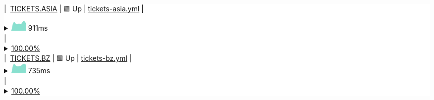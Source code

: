 | <img alt="" src="https://icons.duckduckgo.com/ip3/tickets.asia.ico" height="13"> [TICKETS.ASIA](https://tickets.asia) | 🟩 Up | [tickets-asia.yml](https://github.com/tickets/upptime/commits/HEAD/history/tickets-asia.yml) | <details><summary><img alt="Response time graph" src="./graphs/tickets-asia/response-time-week.png" height="20"> 911ms</summary></details> | <details><summary><a href="https://status.ttm.org/history/tickets-asia">100.00%</a></summary></details>
| <img alt="" src="https://icons.duckduckgo.com/ip3/tickets.bz.ico" height="13"> [TICKETS.BZ](https://tickets.bz) | 🟩 Up | [tickets-bz.yml](https://github.com/tickets/upptime/commits/HEAD/history/tickets-bz.yml) | <details><summary><img alt="Response time graph" src="./graphs/tickets-bz/response-time-week.png" height="20"> 735ms</summary></details> | <details><summary><a href="https://status.ttm.org/history/tickets-bz">100.00%</a></summary></details>